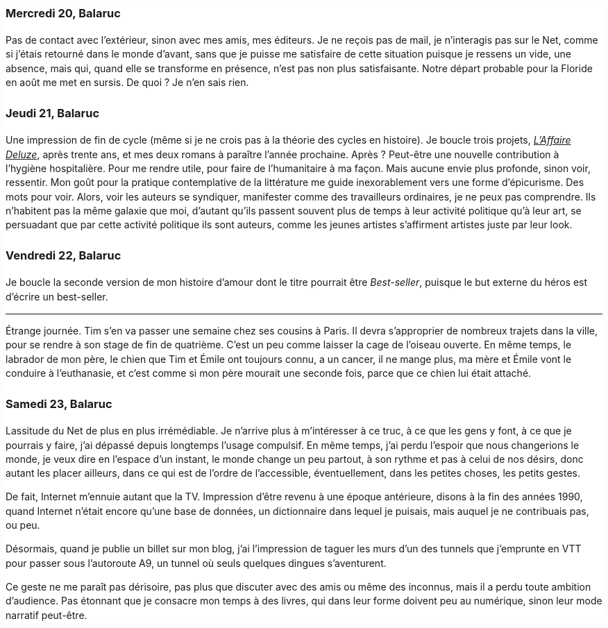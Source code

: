 ### Mercredi 20, Balaruc

Pas de contact avec l’extérieur, sinon avec mes amis, mes éditeurs. Je ne reçois pas de mail, je n’interagis pas sur le Net, comme si j’étais retourné dans le monde d’avant, sans que je puisse me satisfaire de cette situation puisque je ressens un vide, une absence, mais qui, quand elle se transforme en présence, n’est pas non plus satisfaisante. Notre départ probable pour la Floride en août me met en sursis. De quoi ? Je n’en sais rien.

### Jeudi 21, Balaruc

Une impression de fin de cycle (même si je ne crois pas à la théorie des cycles en histoire). Je boucle trois projets, [*L’Affaire Deluze*](https://tcrouzet.com/deluze/), après trente ans, et mes deux romans à paraître l’année prochaine. Après ? Peut-être une nouvelle contribution à l’hygiène hospitalière. Pour me rendre utile, pour faire de l’humanitaire à ma façon. Mais aucune envie plus profonde, sinon voir, ressentir. Mon goût pour la pratique contemplative de la littérature me guide inexorablement vers une forme d’épicurisme. Des mots pour voir. Alors, voir les auteurs se syndiquer, manifester comme des travailleurs ordinaires, je ne peux pas comprendre. Ils n’habitent pas la même galaxie que moi, d’autant qu’ils passent souvent plus de temps à leur activité politique qu’à leur art, se persuadant que par cette activité politique ils sont auteurs, comme les jeunes artistes s’affirment artistes juste par leur look.

### Vendredi 22, Balaruc

Je boucle la seconde version de mon histoire d’amour dont le titre pourrait être *Best-seller*, puisque le but externe du héros est d’écrire un best-seller.

---

Étrange journée. Tim s’en va passer une semaine chez ses cousins à Paris. Il devra s’approprier de nombreux trajets dans la ville, pour se rendre à son stage de fin de quatrième. C’est un peu comme laisser la cage de l’oiseau ouverte. En même temps, le labrador de mon père, le chien que Tim et Émile ont toujours connu, a un cancer, il ne mange plus, ma mère et Émile vont le conduire à l’euthanasie, et c’est comme si mon père mourait une seconde fois, parce que ce chien lui était attaché.

### Samedi 23, Balaruc

Lassitude du Net de plus en plus irrémédiable. Je n’arrive plus à m’intéresser à ce truc, à ce que les gens y font, à ce que je pourrais y faire, j’ai dépassé depuis longtemps l’usage compulsif. En même temps, j’ai perdu l’espoir que nous changerions le monde, je veux dire en l’espace d’un instant, le monde change un peu partout, à son rythme et pas à celui de nos désirs, donc autant les placer ailleurs, dans ce qui est de l’ordre de l’accessible, éventuellement, dans les petites choses, les petits gestes.

De fait, Internet m’ennuie autant que la TV. Impression d’être revenu à une époque antérieure, disons à la fin des années 1990, quand Internet n’était encore qu’une base de données, un dictionnaire dans lequel je puisais, mais auquel je ne contribuais pas, ou peu.

Désormais, quand je publie un billet sur mon blog, j’ai l’impression de taguer les murs d’un des tunnels que j’emprunte en VTT pour passer sous l’autoroute A9, un tunnel où seuls quelques dingues s’aventurent.

Ce geste ne me paraît pas dérisoire, pas plus que discuter avec des amis ou même des inconnus, mais il a perdu toute ambition d’audience. Pas étonnant que je consacre mon temps à des livres, qui dans leur forme doivent peu au numérique, sinon leur mode narratif peut-être.
